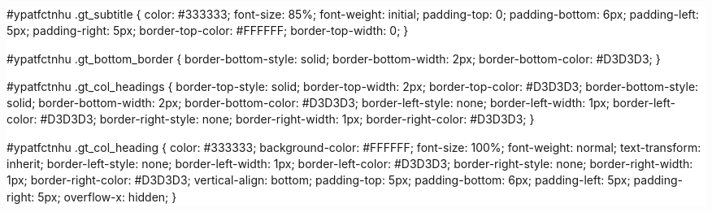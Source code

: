 #ypatfctnhu .gt_subtitle {
  color: #333333;
  font-size: 85%;
  font-weight: initial;
  padding-top: 0;
  padding-bottom: 6px;
  padding-left: 5px;
  padding-right: 5px;
  border-top-color: #FFFFFF;
  border-top-width: 0;
}

#ypatfctnhu .gt_bottom_border {
  border-bottom-style: solid;
  border-bottom-width: 2px;
  border-bottom-color: #D3D3D3;
}

#ypatfctnhu .gt_col_headings {
  border-top-style: solid;
  border-top-width: 2px;
  border-top-color: #D3D3D3;
  border-bottom-style: solid;
  border-bottom-width: 2px;
  border-bottom-color: #D3D3D3;
  border-left-style: none;
  border-left-width: 1px;
  border-left-color: #D3D3D3;
  border-right-style: none;
  border-right-width: 1px;
  border-right-color: #D3D3D3;
}

#ypatfctnhu .gt_col_heading {
  color: #333333;
  background-color: #FFFFFF;
  font-size: 100%;
  font-weight: normal;
  text-transform: inherit;
  border-left-style: none;
  border-left-width: 1px;
  border-left-color: #D3D3D3;
  border-right-style: none;
  border-right-width: 1px;
  border-right-color: #D3D3D3;
  vertical-align: bottom;
  padding-top: 5px;
  padding-bottom: 6px;
  padding-left: 5px;
  padding-right: 5px;
  overflow-x: hidden;
}

